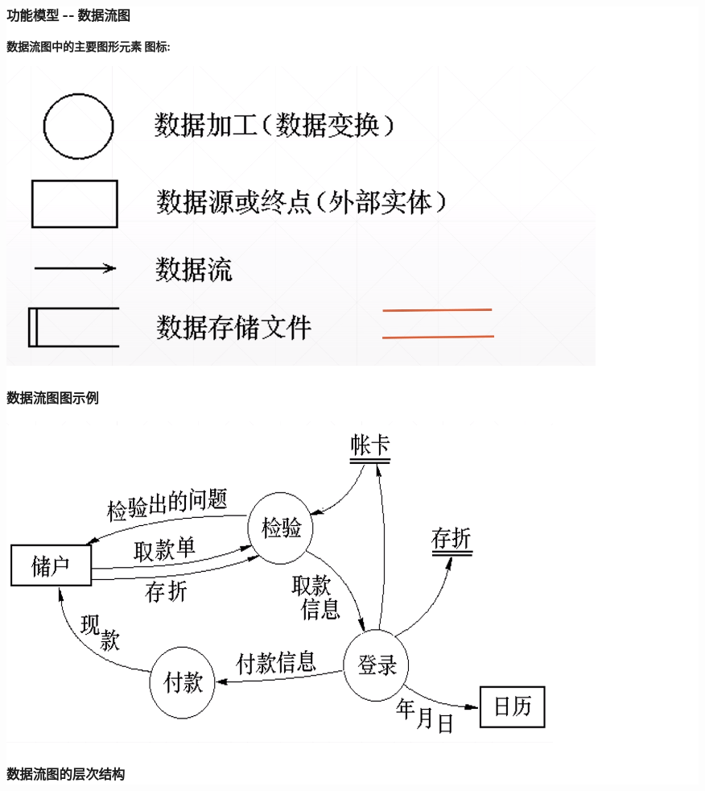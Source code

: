 ### 功能模型  -- 数据流图

**数据流图中的主要图形元素 图标:**

![&#x6570;&#x636E;&#x6D41;&#x56FE;&#x7684;&#x4E3B;&#x8981;&#x5143;&#x7D20;&#x56FE;&#x6807;,  &#x6570;&#x636E;&#x5B58;&#x50A8;&#x6587;&#x4EF6;&#x6709;&#x4E24;&#x4E2A;&#x56FE;&#x6807;](.gitbook/assets/image%20%2836%29.png)

### 数据流图图示例

![&#x9876;&#x5C42;&#x6A21;&#x578B;](.gitbook/assets/image%20%28132%29.png)

### 数据流图的层次结构
